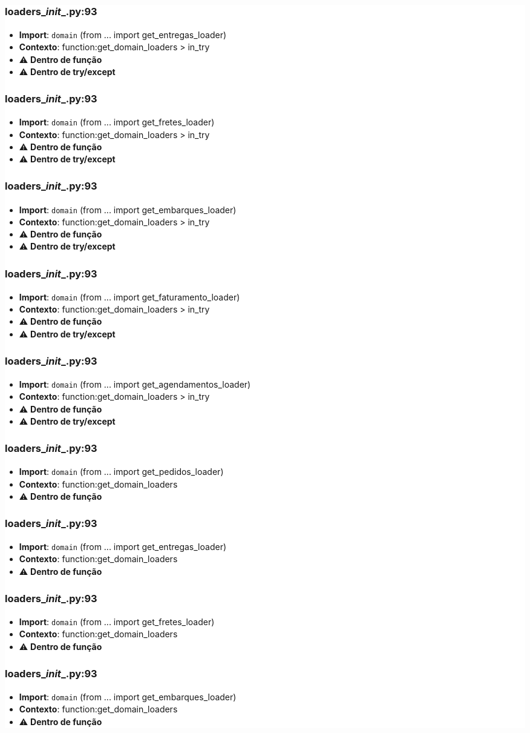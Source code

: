 ### loaders\__init__.py:93
- **Import**: `domain` (from ... import get_entregas_loader)
- **Contexto**: function:get_domain_loaders > in_try
- ⚠️ **Dentro de função**
- ⚠️ **Dentro de try/except**

### loaders\__init__.py:93
- **Import**: `domain` (from ... import get_fretes_loader)
- **Contexto**: function:get_domain_loaders > in_try
- ⚠️ **Dentro de função**
- ⚠️ **Dentro de try/except**

### loaders\__init__.py:93
- **Import**: `domain` (from ... import get_embarques_loader)
- **Contexto**: function:get_domain_loaders > in_try
- ⚠️ **Dentro de função**
- ⚠️ **Dentro de try/except**

### loaders\__init__.py:93
- **Import**: `domain` (from ... import get_faturamento_loader)
- **Contexto**: function:get_domain_loaders > in_try
- ⚠️ **Dentro de função**
- ⚠️ **Dentro de try/except**

### loaders\__init__.py:93
- **Import**: `domain` (from ... import get_agendamentos_loader)
- **Contexto**: function:get_domain_loaders > in_try
- ⚠️ **Dentro de função**
- ⚠️ **Dentro de try/except**

### loaders\__init__.py:93
- **Import**: `domain` (from ... import get_pedidos_loader)
- **Contexto**: function:get_domain_loaders
- ⚠️ **Dentro de função**

### loaders\__init__.py:93
- **Import**: `domain` (from ... import get_entregas_loader)
- **Contexto**: function:get_domain_loaders
- ⚠️ **Dentro de função**

### loaders\__init__.py:93
- **Import**: `domain` (from ... import get_fretes_loader)
- **Contexto**: function:get_domain_loaders
- ⚠️ **Dentro de função**

### loaders\__init__.py:93
- **Import**: `domain` (from ... import get_embarques_loader)
- **Contexto**: function:get_domain_loaders
- ⚠️ **Dentro de função**

